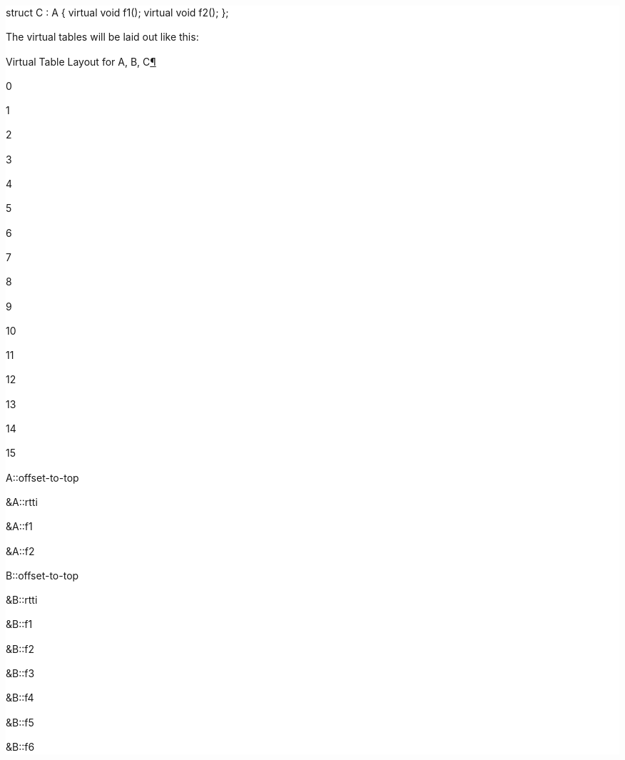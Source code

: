 struct C : A {
  virtual void f1();
  virtual void f2();
};

The virtual tables will be laid out like this:

Virtual Table Layout for A, B, C[¶](#id8 "Link to this table")

0

1

2

3

4

5

6

7

8

9

10

11

12

13

14

15

A::offset-to-top

&A::rtti

&A::f1

&A::f2

B::offset-to-top

&B::rtti

&B::f1

&B::f2

&B::f3

&B::f4

&B::f5

&B::f6

